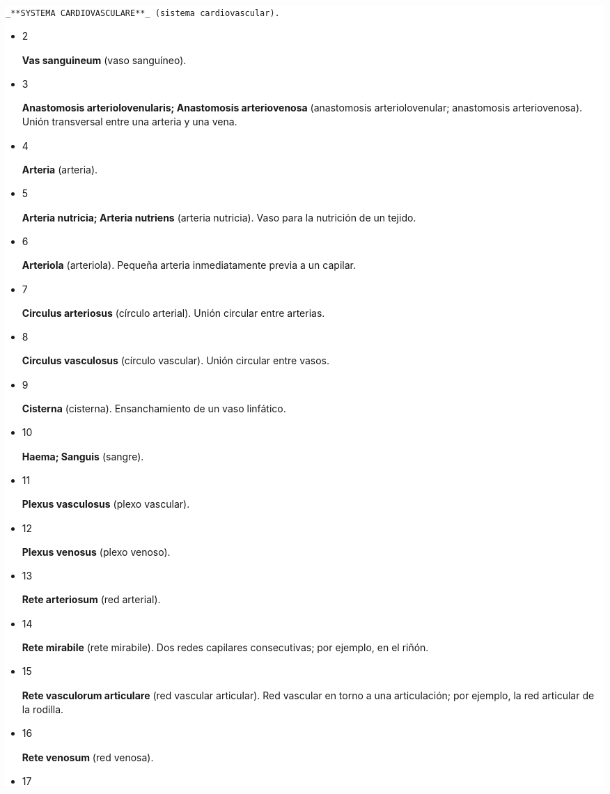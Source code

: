     _**SYSTEMA CARDIOVASCULARE**_ (sistema cardiovascular).

-   2

    **Vas sanguineum** (vaso sanguíneo).

-   3

    **Anastomosis arteriolovenularis; Anastomosis arteriovenosa** (anastomosis arteriolovenular; anastomosis arteriovenosa). Unión transversal entre una arteria y una vena.

-   4

    **Arteria** (arteria).

-   5

    **Arteria nutricia; Arteria nutriens** (arteria nutricia). Vaso para la nutrición de un tejido.

-   6

    **Arteriola** (arteriola). Pequeña arteria inmediatamente previa a un capilar.

-   7

    **Circulus arteriosus** (círculo arterial). Unión circular entre arterias.

-   8

    **Circulus vasculosus** (círculo vascular). Unión circular entre vasos.

-   9

    **Cisterna** (cisterna). Ensanchamiento de un vaso linfático.

-   10

    **Haema; Sanguis** (sangre).

-   11

    **Plexus vasculosus** (plexo vascular).

-   12

    **Plexus venosus** (plexo venoso).

-   13

    **Rete arteriosum** (red arterial).

-   14

    **Rete mirabile** (rete mirabile). Dos redes capilares consecutivas; por ejemplo, en el riñón.

-   15

    **Rete vasculorum articulare** (red vascular articular). Red vascular en torno a una articulación; por ejemplo, la red articular de la rodilla.

-   16

    **Rete venosum** (red venosa).

-   17
